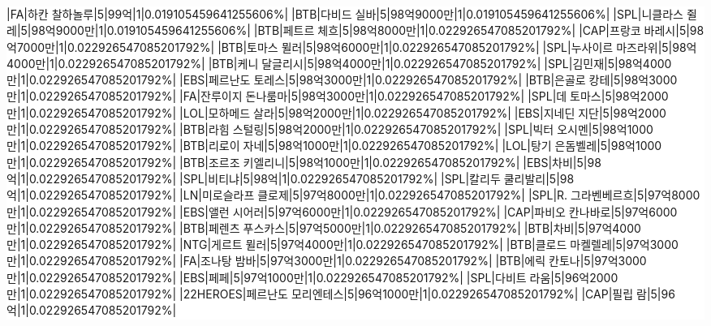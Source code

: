 |FA|하칸 찰하놀루|5|99억|1|0.019105459641255606%|
|BTB|다비드 실바|5|98억9000만|1|0.019105459641255606%|
|SPL|니클라스 쥘레|5|98억9000만|1|0.019105459641255606%|
|BTB|페트르 체흐|5|98억8000만|1|0.022926547085201792%|
|CAP|프랑코 바레시|5|98억7000만|1|0.022926547085201792%|
|BTB|토마스 뮐러|5|98억6000만|1|0.022926547085201792%|
|SPL|누사이르 마즈라위|5|98억4000만|1|0.022926547085201792%|
|BTB|케니 달글리시|5|98억4000만|1|0.022926547085201792%|
|SPL|김민재|5|98억4000만|1|0.022926547085201792%|
|EBS|페르난도 토레스|5|98억3000만|1|0.022926547085201792%|
|BTB|은골로 캉테|5|98억3000만|1|0.022926547085201792%|
|FA|잔루이지 돈나룸마|5|98억3000만|1|0.022926547085201792%|
|SPL|데 토마스|5|98억2000만|1|0.022926547085201792%|
|LOL|모하메드 살라|5|98억2000만|1|0.022926547085201792%|
|EBS|지네딘 지단|5|98억2000만|1|0.022926547085201792%|
|BTB|라힘 스털링|5|98억2000만|1|0.022926547085201792%|
|SPL|빅터 오시멘|5|98억1000만|1|0.022926547085201792%|
|BTB|리로이 자네|5|98억1000만|1|0.022926547085201792%|
|LOL|탕기 은돔벨레|5|98억1000만|1|0.022926547085201792%|
|BTB|조르조 키엘리니|5|98억1000만|1|0.022926547085201792%|
|EBS|차비|5|98억|1|0.022926547085201792%|
|SPL|비티냐|5|98억|1|0.022926547085201792%|
|SPL|칼리두 쿨리발리|5|98억|1|0.022926547085201792%|
|LN|미로슬라프 클로제|5|97억8000만|1|0.022926547085201792%|
|SPL|R. 그라벤베르흐|5|97억8000만|1|0.022926547085201792%|
|EBS|앨런 시어러|5|97억6000만|1|0.022926547085201792%|
|CAP|파비오 칸나바로|5|97억6000만|1|0.022926547085201792%|
|BTB|페렌츠 푸스카스|5|97억5000만|1|0.022926547085201792%|
|BTB|차비|5|97억4000만|1|0.022926547085201792%|
|NTG|게르트 뮐러|5|97억4000만|1|0.022926547085201792%|
|BTB|클로드 마켈렐레|5|97억3000만|1|0.022926547085201792%|
|FA|조나탕 밤바|5|97억3000만|1|0.022926547085201792%|
|BTB|에릭 칸토나|5|97억3000만|1|0.022926547085201792%|
|EBS|페페|5|97억1000만|1|0.022926547085201792%|
|SPL|다비트 라움|5|96억2000만|1|0.022926547085201792%|
|22HEROES|페르난도 모리엔테스|5|96억1000만|1|0.022926547085201792%|
|CAP|필립 람|5|96억|1|0.022926547085201792%|